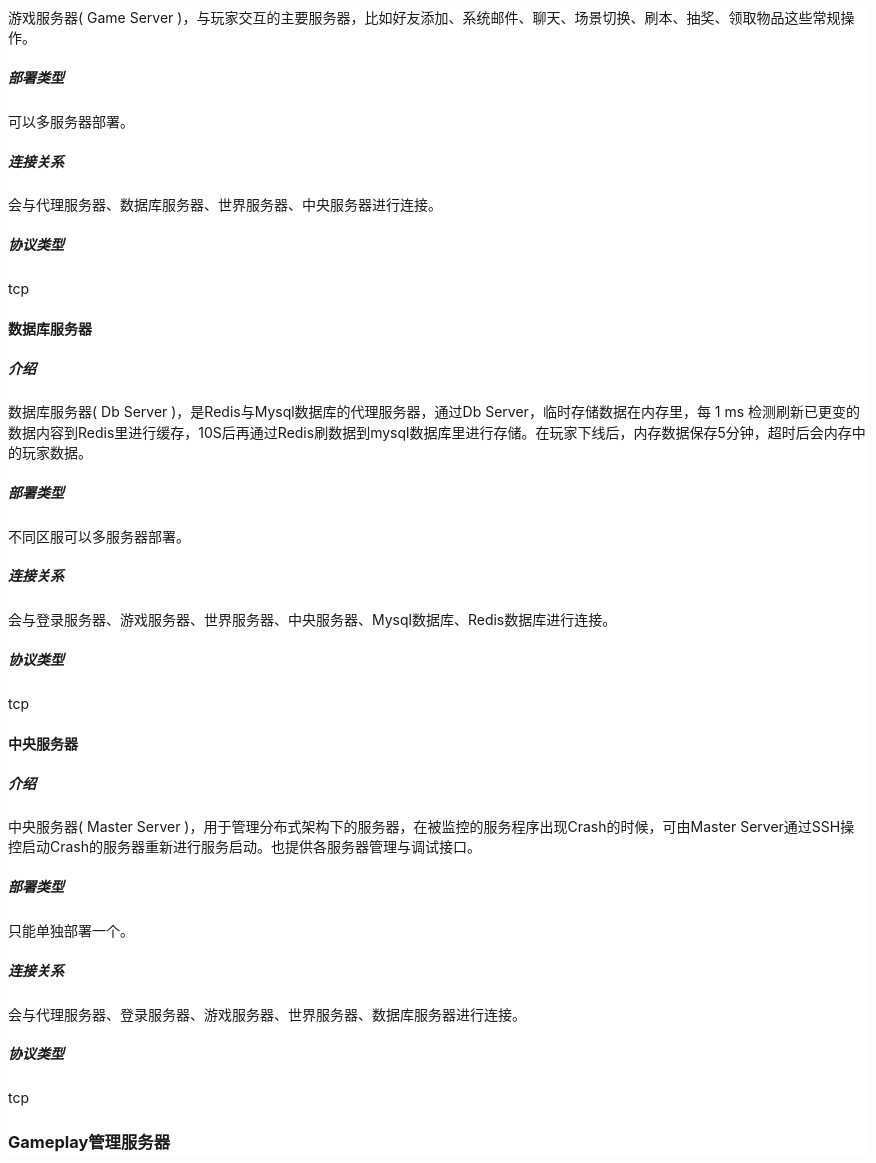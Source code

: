 游戏服务器( Game Server )，与玩家交互的主要服务器，比如好友添加、系统邮件、聊天、场景切换、刷本、抽奖、领取物品这些常规操作。


##### 部署类型

可以多服务器部署。

##### 连接关系

会与代理服务器、数据库服务器、世界服务器、中央服务器进行连接。

##### 协议类型

tcp


#### 数据库服务器

##### 介绍

数据库服务器( Db Server )，是Redis与Mysql数据库的代理服务器，通过Db Server，临时存储数据在内存里，每 1 ms 检测刷新已更变的数据内容到Redis里进行缓存，10S后再通过Redis刷数据到mysql数据库里进行存储。在玩家下线后，内存数据保存5分钟，超时后会内存中的玩家数据。


##### 部署类型

不同区服可以多服务器部署。

##### 连接关系

会与登录服务器、游戏服务器、世界服务器、中央服务器、Mysql数据库、Redis数据库进行连接。

##### 协议类型

tcp



#### 中央服务器

##### 介绍

中央服务器( Master Server )，用于管理分布式架构下的服务器，在被监控的服务程序出现Crash的时候，可由Master Server通过SSH操控启动Crash的服务器重新进行服务启动。也提供各服务器管理与调试接口。

##### 部署类型

只能单独部署一个。

##### 连接关系

会与代理服务器、登录服务器、游戏服务器、世界服务器、数据库服务器进行连接。

##### 协议类型

tcp



### **Gameplay管理服务器**
